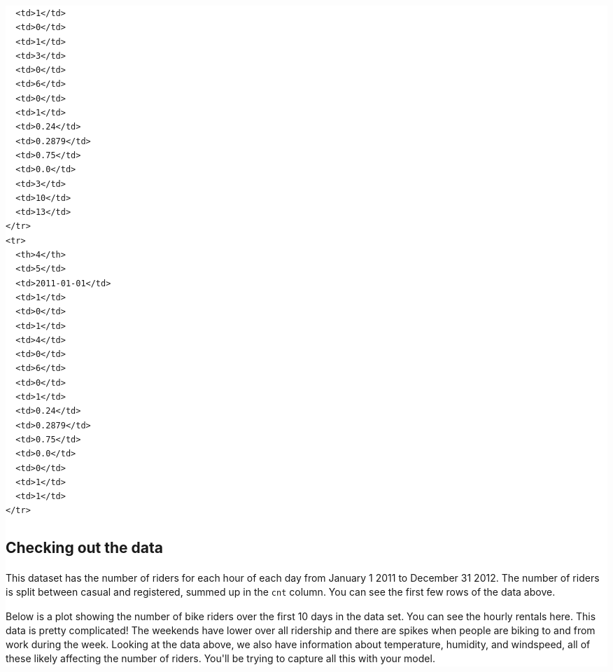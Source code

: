       <td>1</td>
      <td>0</td>
      <td>1</td>
      <td>3</td>
      <td>0</td>
      <td>6</td>
      <td>0</td>
      <td>1</td>
      <td>0.24</td>
      <td>0.2879</td>
      <td>0.75</td>
      <td>0.0</td>
      <td>3</td>
      <td>10</td>
      <td>13</td>
    </tr>
    <tr>
      <th>4</th>
      <td>5</td>
      <td>2011-01-01</td>
      <td>1</td>
      <td>0</td>
      <td>1</td>
      <td>4</td>
      <td>0</td>
      <td>6</td>
      <td>0</td>
      <td>1</td>
      <td>0.24</td>
      <td>0.2879</td>
      <td>0.75</td>
      <td>0.0</td>
      <td>0</td>
      <td>1</td>
      <td>1</td>
    </tr>
  </tbody>
</table>
</div>



## Checking out the data

This dataset has the number of riders for each hour of each day from January 1 2011 to December 31 2012. The number of riders is split between casual and registered, summed up in the `cnt` column. You can see the first few rows of the data above.

Below is a plot showing the number of bike riders over the first 10 days in the data set. You can see the hourly rentals here. This data is pretty complicated! The weekends have lower over all ridership and there are spikes when people are biking to and from work during the week. Looking at the data above, we also have information about temperature, humidity, and windspeed, all of these likely affecting the number of riders. You'll be trying to capture all this with your model.
